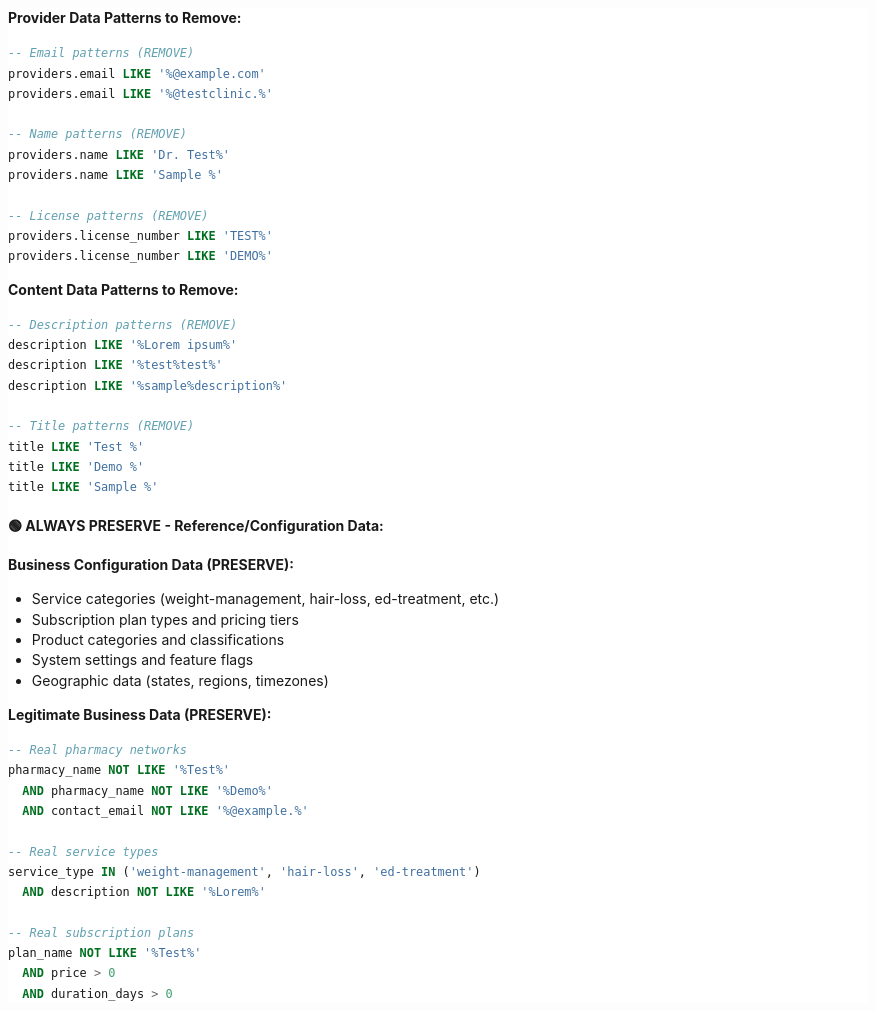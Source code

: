 **Provider Data Patterns to Remove:**
```sql
-- Email patterns (REMOVE)
providers.email LIKE '%@example.com'
providers.email LIKE '%@testclinic.%'

-- Name patterns (REMOVE)
providers.name LIKE 'Dr. Test%'
providers.name LIKE 'Sample %'

-- License patterns (REMOVE)
providers.license_number LIKE 'TEST%'
providers.license_number LIKE 'DEMO%'
```

**Content Data Patterns to Remove:**
```sql
-- Description patterns (REMOVE)
description LIKE '%Lorem ipsum%'
description LIKE '%test%test%'
description LIKE '%sample%description%'

-- Title patterns (REMOVE)
title LIKE 'Test %'
title LIKE 'Demo %'
title LIKE 'Sample %'
```

#### 🟢 **ALWAYS PRESERVE - Reference/Configuration Data:**

**Business Configuration Data (PRESERVE):**
- Service categories (weight-management, hair-loss, ed-treatment, etc.)
- Subscription plan types and pricing tiers
- Product categories and classifications
- System settings and feature flags
- Geographic data (states, regions, timezones)

**Legitimate Business Data (PRESERVE):**
```sql
-- Real pharmacy networks
pharmacy_name NOT LIKE '%Test%'
  AND pharmacy_name NOT LIKE '%Demo%'
  AND contact_email NOT LIKE '%@example.%'

-- Real service types
service_type IN ('weight-management', 'hair-loss', 'ed-treatment')
  AND description NOT LIKE '%Lorem%'

-- Real subscription plans
plan_name NOT LIKE '%Test%'
  AND price > 0
  AND duration_days > 0
```
